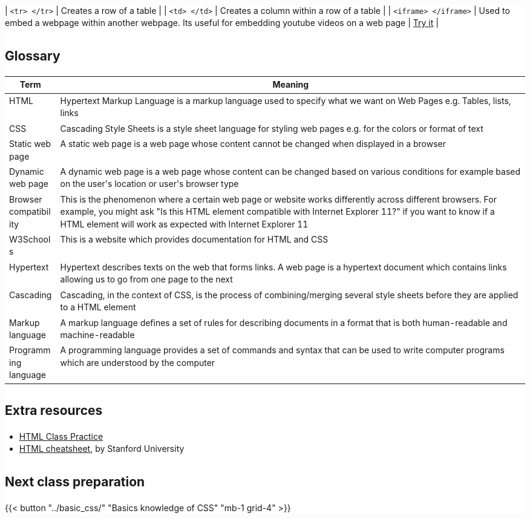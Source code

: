| `<tr> </tr>`                       | Creates a row of a table                                                                                        |
| `<td> </td>`                       | Creates a column within a row of a table                                                                        |
| `<iframe> </iframe>`               | Used to embed a webpage within another webpage. Its useful for embedding youtube videos on a web page           | [Try it](https://www.w3schools.com/html/tryit.asp?filename=tryhtml_youtubeiframe)     |

## Glossary

| Term                  | Meaning                                                                                                                                                                                                                                                                               |
| --------------------- | ------------------------------------------------------------------------------------------------------------------------------------------------------------------------------------------------------------------------------------------------------------------------------------- |
| HTML                  | Hypertext Markup Language is a markup language used to specify what we want on Web Pages e.g. Tables, lists, links                                                                                                                                                                    |
| CSS                   | Cascading Style Sheets is a style sheet language for styling web pages e.g. for the colors or format of text                                                                                                                                                                          |
| Static web page       | A static web page is a web page whose content cannot be changed when displayed in a browser                                                                                                                                                                                           |
| Dynamic web page      | A dynamic web page is a web page whose content can be changed based on various conditions for example based on the user's location or user's browser type                                                                                                                             |
| Browser compatibility | This is the phenomenon where a certain web page or website works differently across different browsers. For example, you might ask "Is this HTML element compatible with Internet Explorer 11?" if you want to know if a HTML element will work as expected with Internet Explorer 11 |
| W3Schools             | This is a website which provides documentation for HTML and CSS                                                                                                                                                                                                                       |
| Hypertext             | Hypertext describes texts on the web that forms links. A web page is a hypertext document which contains links allowing us to go from one page to the next                                                                                                                            |
| Cascading             | Cascading, in the context of CSS, is the process of combining/merging several style sheets before they are applied to a HTML element                                                                                                                                                  |
| Markup language       | A markup language defines a set of rules for describing documents in a format that is both human-readable and machine-readable                                                                                                                                                        |
| Programming language  | A programming language provides a set of commands and syntax that can be used to write computer programs which are understood by the computer                                                                                                                                         |

## Extra resources

- [HTML Class Practice](https://github.com/ReDI-School/ber-intro-to-cs-2021-html-journal)
- [HTML cheatsheet](https://web.stanford.edu/group/csp/cs21/htmlcheatsheet.pdf), by Stanford University

## Next class preparation

{{< button "../basic_css/" "Basics knowledge of CSS" "mb-1 grid-4" >}}
